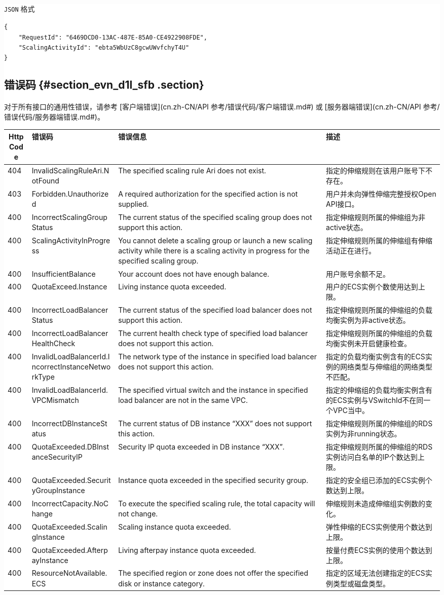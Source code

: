 `JSON` 格式

```
{
    "RequestId": "6469DCD0-13AC-487E-85A0-CE4922908FDE",
    "ScalingActivityId": "ebta5WbUzC8gcwUWvfchyT4U"
}
```

## 错误码 {#section_evn_d1l_sfb .section}

对于所有接口的通用性错误，请参考 [客户端错误](cn.zh-CN/API 参考/错误代码/客户端错误.md#) 或 [服务器端错误](cn.zh-CN/API 参考/错误代码/服务器端错误.md#)。

|HttpCode|错误码|错误信息|描述|
|--------|:--|:---|:-|
|404|InvalidScalingRuleAri.NotFound|The specified scaling rule Ari does not exist.|指定的伸缩规则在该用户账号下不存在。|
|403|Forbidden.Unauthorized|A required authorization for the specified action is not supplied.|用户并未向弹性伸缩完整授权Open API接口。|
|400|IncorrectScalingGroupStatus|The current status of the specified scaling group does not support this action.|指定伸缩规则所属的伸缩组为非active状态。|
|400|ScalingActivityInProgress|You cannot delete a scaling group or launch a new scaling activity while there is a scaling activity in progress for the specified scaling group.|指定伸缩规则所属的伸缩组有伸缩活动正在进行。|
|400|InsufficientBalance|Your account does not have enough balance.|用户账号余额不足。|
|400|QuotaExceed.Instance|Living instance quota exceeded.|用户的ECS实例个数使用达到上限。|
|400|IncorrectLoadBalancerStatus|The current status of the specified load balancer does not support this action.|指定伸缩规则所属的伸缩组的负载均衡实例为非active状态。|
|400|IncorrectLoadBalancerHealthCheck|The current health check type of specified load balancer does not support this action.|指定伸缩规则所属的伸缩组的负载均衡实例未开启健康检查。|
|400|InvalidLoadBalancerId.IncorrectInstanceNetworkType|The network type of the instance in specified load balancer does not support this action.|指定的负载均衡实例含有的ECS实例的网络类型与伸缩组的网络类型不匹配。|
|400|InvalidLoadBalancerId.VPCMismatch|The specified virtual switch and the instance in specified load balancer are not in the same VPC.|指定的伸缩组的负载均衡实例含有的ECS实例与VSwitchId不在同一个VPC当中。|
|400|IncorrectDBInstanceStatus|The current status of DB instance “XXX” does not support this action.|指定伸缩规则所属的伸缩组的RDS实例为非running状态。|
|400|QuotaExceeded.DBInstanceSecurityIP|Security IP quota exceeded in DB instance “XXX”.|指定伸缩规则所属的伸缩组的RDS实例访问白名单的IP个数达到上限。|
|400|QuotaExceeded.SecurityGroupInstance|Instance quota exceeded in the specified security group.|指定的安全组已添加的ECS实例个数达到上限。|
|400|IncorrectCapacity.NoChange|To execute the specified scaling rule, the total capacity will not change.|伸缩规则未造成伸缩组实例数的变化。|
|400|QuotaExceeded.ScalingInstance|Scaling instance quota exceeded.|弹性伸缩的ECS实例使用个数达到上限。|
|400|QuotaExceeded.AfterpayInstance|Living afterpay instance quota exceeded.|按量付费ECS实例的使用个数达到上限。|
|400|ResourceNotAvailable.ECS|The specified region or zone does not offer the specified disk or instance category.|指定的区域无法创建指定的ECS实例类型或磁盘类型。|

